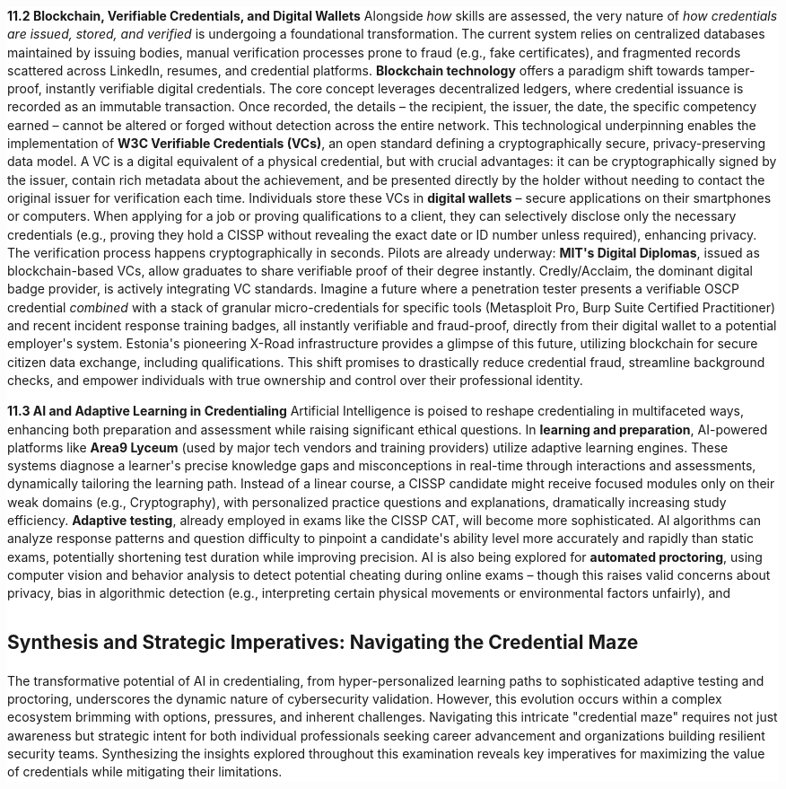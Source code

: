 **11.2 Blockchain, Verifiable Credentials, and Digital Wallets**
Alongside *how* skills are assessed, the very nature of *how credentials are issued, stored, and verified* is undergoing a foundational transformation. The current system relies on centralized databases maintained by issuing bodies, manual verification processes prone to fraud (e.g., fake certificates), and fragmented records scattered across LinkedIn, resumes, and credential platforms. **Blockchain technology** offers a paradigm shift towards tamper-proof, instantly verifiable digital credentials. The core concept leverages decentralized ledgers, where credential issuance is recorded as an immutable transaction. Once recorded, the details – the recipient, the issuer, the date, the specific competency earned – cannot be altered or forged without detection across the entire network. This technological underpinning enables the implementation of **W3C Verifiable Credentials (VCs)**, an open standard defining a cryptographically secure, privacy-preserving data model. A VC is a digital equivalent of a physical credential, but with crucial advantages: it can be cryptographically signed by the issuer, contain rich metadata about the achievement, and be presented directly by the holder without needing to contact the original issuer for verification each time. Individuals store these VCs in **digital wallets** – secure applications on their smartphones or computers. When applying for a job or proving qualifications to a client, they can selectively disclose only the necessary credentials (e.g., proving they hold a CISSP without revealing the exact date or ID number unless required), enhancing privacy. The verification process happens cryptographically in seconds. Pilots are already underway: **MIT's Digital Diplomas**, issued as blockchain-based VCs, allow graduates to share verifiable proof of their degree instantly. Credly/Acclaim, the dominant digital badge provider, is actively integrating VC standards. Imagine a future where a penetration tester presents a verifiable OSCP credential *combined* with a stack of granular micro-credentials for specific tools (Metasploit Pro, Burp Suite Certified Practitioner) and recent incident response training badges, all instantly verifiable and fraud-proof, directly from their digital wallet to a potential employer's system. Estonia's pioneering X-Road infrastructure provides a glimpse of this future, utilizing blockchain for secure citizen data exchange, including qualifications. This shift promises to drastically reduce credential fraud, streamline background checks, and empower individuals with true ownership and control over their professional identity.

**11.3 AI and Adaptive Learning in Credentialing**
Artificial Intelligence is poised to reshape credentialing in multifaceted ways, enhancing both preparation and assessment while raising significant ethical questions. In **learning and preparation**, AI-powered platforms like **Area9 Lyceum** (used by major tech vendors and training providers) utilize adaptive learning engines. These systems diagnose a learner's precise knowledge gaps and misconceptions in real-time through interactions and assessments, dynamically tailoring the learning path. Instead of a linear course, a CISSP candidate might receive focused modules only on their weak domains (e.g., Cryptography), with personalized practice questions and explanations, dramatically increasing study efficiency. **Adaptive testing**, already employed in exams like the CISSP CAT, will become more sophisticated. AI algorithms can analyze response patterns and question difficulty to pinpoint a candidate's ability level more accurately and rapidly than static exams, potentially shortening test duration while improving precision. AI is also being explored for **automated proctoring**, using computer vision and behavior analysis to detect potential cheating during online exams – though this raises valid concerns about privacy, bias in algorithmic detection (e.g., interpreting certain physical movements or environmental factors unfairly), and

## Synthesis and Strategic Imperatives: Navigating the Credential Maze

The transformative potential of AI in credentialing, from hyper-personalized learning paths to sophisticated adaptive testing and proctoring, underscores the dynamic nature of cybersecurity validation. However, this evolution occurs within a complex ecosystem brimming with options, pressures, and inherent challenges. Navigating this intricate "credential maze" requires not just awareness but strategic intent for both individual professionals seeking career advancement and organizations building resilient security teams. Synthesizing the insights explored throughout this examination reveals key imperatives for maximizing the value of credentials while mitigating their limitations.
